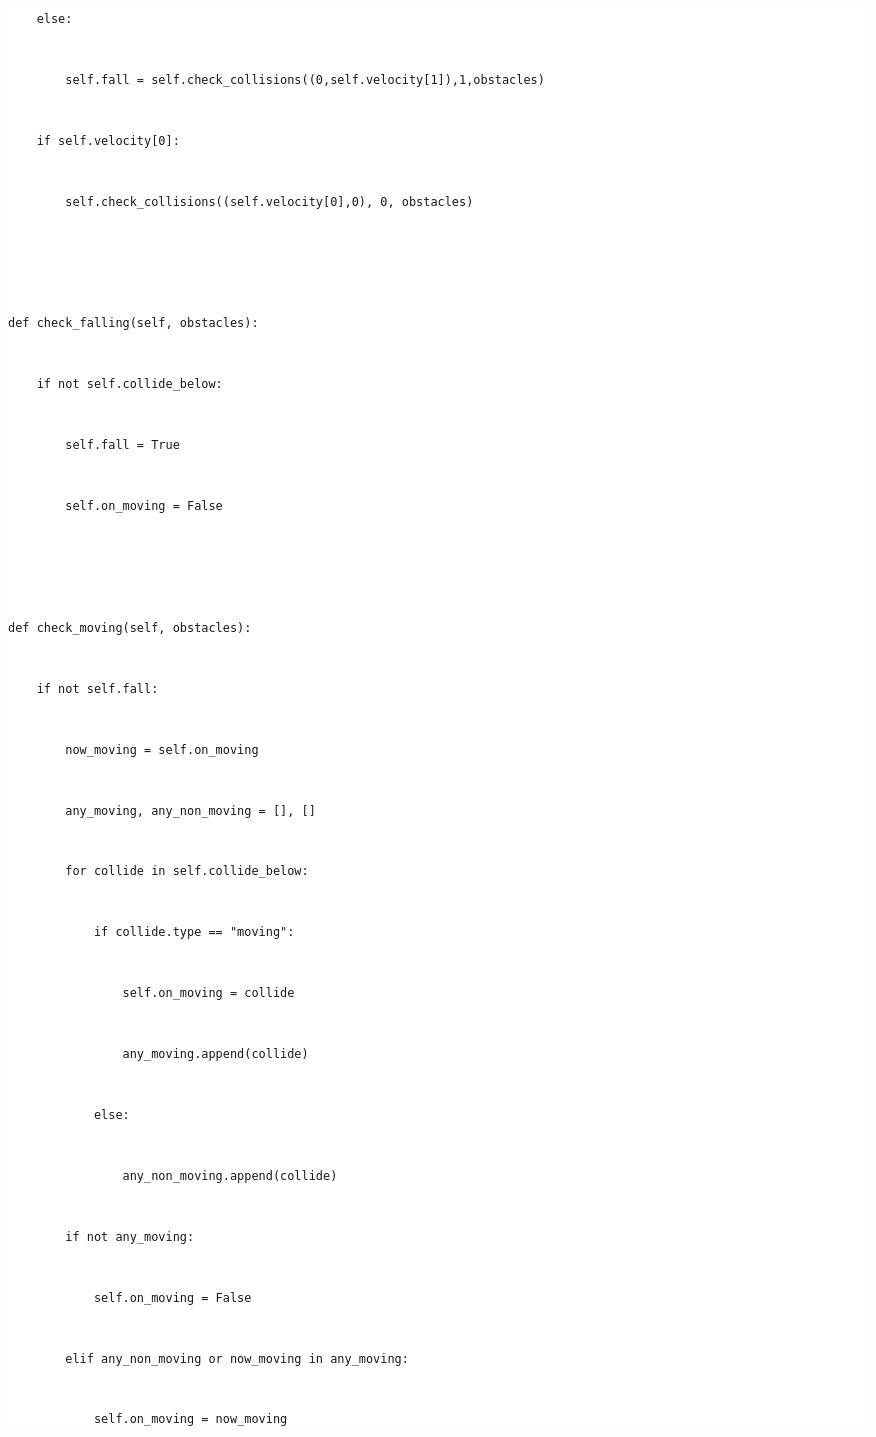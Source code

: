 
        else:


            self.fall = self.check_collisions((0,self.velocity[1]),1,obstacles)


        if self.velocity[0]:


            self.check_collisions((self.velocity[0],0), 0, obstacles)





    def check_falling(self, obstacles):


        if not self.collide_below:


            self.fall = True


            self.on_moving = False





    def check_moving(self, obstacles):


        if not self.fall:


            now_moving = self.on_moving


            any_moving, any_non_moving = [], []


            for collide in self.collide_below:


                if collide.type == "moving":


                    self.on_moving = collide


                    any_moving.append(collide)


                else:


                    any_non_moving.append(collide)


            if not any_moving:


                self.on_moving = False


            elif any_non_moving or now_moving in any_moving:


                self.on_moving = now_moving


